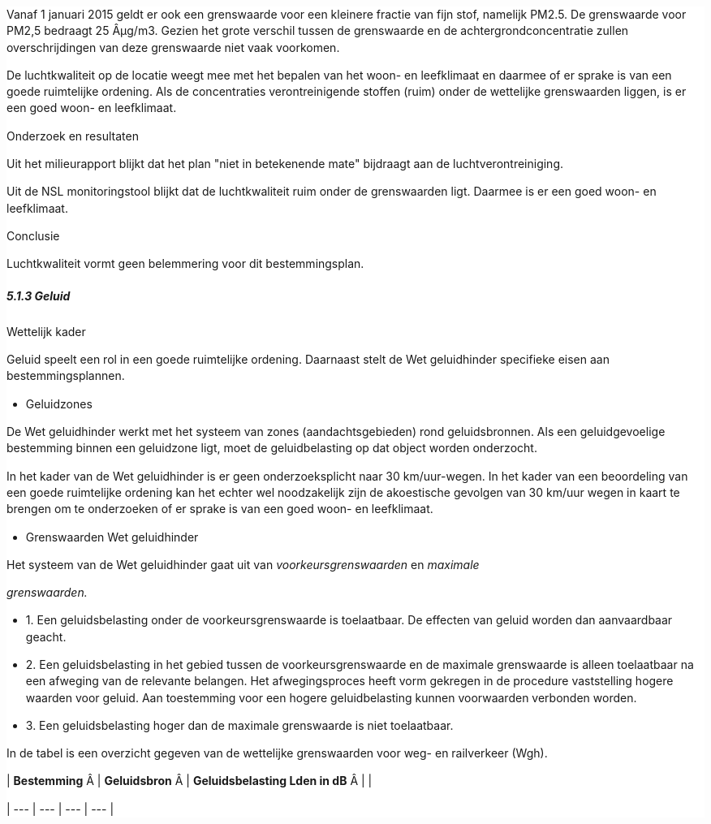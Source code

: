 Vanaf 1 januari 2015 geldt er ook een grenswaarde voor een kleinere fractie van fijn stof, namelijk PM2\.5. De grenswaarde voor PM2,5 bedraagt 25 Âµg/m3. Gezien het grote verschil tussen de grenswaarde en de achtergrondconcentratie zullen overschrijdingen van deze grenswaarde niet vaak voorkomen.

De luchtkwaliteit op de locatie weegt mee met het bepalen van het woon\- en leefklimaat en daarmee of er sprake is van een goede ruimtelijke ordening. Als de concentraties verontreinigende stoffen (ruim) onder de wettelijke grenswaarden liggen, is er een goed woon\- en leefklimaat.

Onderzoek en resultaten

Uit het milieurapport blijkt dat het plan "niet in betekenende mate" bijdraagt aan de luchtverontreiniging.

Uit de NSL monitoringstool blijkt dat de luchtkwaliteit ruim onder de grenswaarden ligt. Daarmee is er een goed woon\- en leefklimaat.

Conclusie

Luchtkwaliteit vormt geen belemmering voor dit bestemmingsplan.

##### 5\.1\.3 Geluid

Wettelijk kader

Geluid speelt een rol in een goede ruimtelijke ordening. Daarnaast stelt de Wet geluidhinder specifieke eisen aan bestemmingsplannen.

* Geluidzones

De Wet geluidhinder werkt met het systeem van zones (aandachtsgebieden) rond geluidsbronnen. Als een geluidgevoelige bestemming binnen een geluidzone ligt, moet de geluidbelasting op dat object worden onderzocht.

In het kader van de Wet geluidhinder is er geen onderzoeksplicht naar 30 km/uur\-wegen. In het kader van een beoordeling van een goede ruimtelijke ordening kan het echter wel noodzakelijk zijn de akoestische gevolgen van 30 km/uur wegen in kaart te brengen om te onderzoeken of er sprake is van een goed woon\- en leefklimaat.

* Grenswaarden Wet geluidhinder

Het systeem van de Wet geluidhinder gaat uit van *voorkeursgrenswaarden* en *maximale*

*grenswaarden.*

+ 1\. Een geluidsbelasting onder de voorkeursgrenswaarde is toelaatbaar. De effecten van geluid worden dan aanvaardbaar geacht.

+ 2\. Een geluidsbelasting in het gebied tussen de voorkeursgrenswaarde en de maximale grenswaarde is alleen toelaatbaar na een afweging van de relevante belangen. Het afwegingsproces heeft vorm gekregen in de procedure vaststelling hogere waarden voor geluid. Aan toestemming voor een hogere geluidbelasting kunnen voorwaarden verbonden worden.

+ 3\. Een geluidsbelasting hoger dan de maximale grenswaarde is niet toelaatbaar.

In de tabel is een overzicht gegeven van de wettelijke grenswaarden voor weg\- en railverkeer (Wgh).

| **Bestemming**   Â | **Geluidsbron**   Â | **Geluidsbelasting Lden in dB**   Â | |

| --- | --- | --- | --- |
